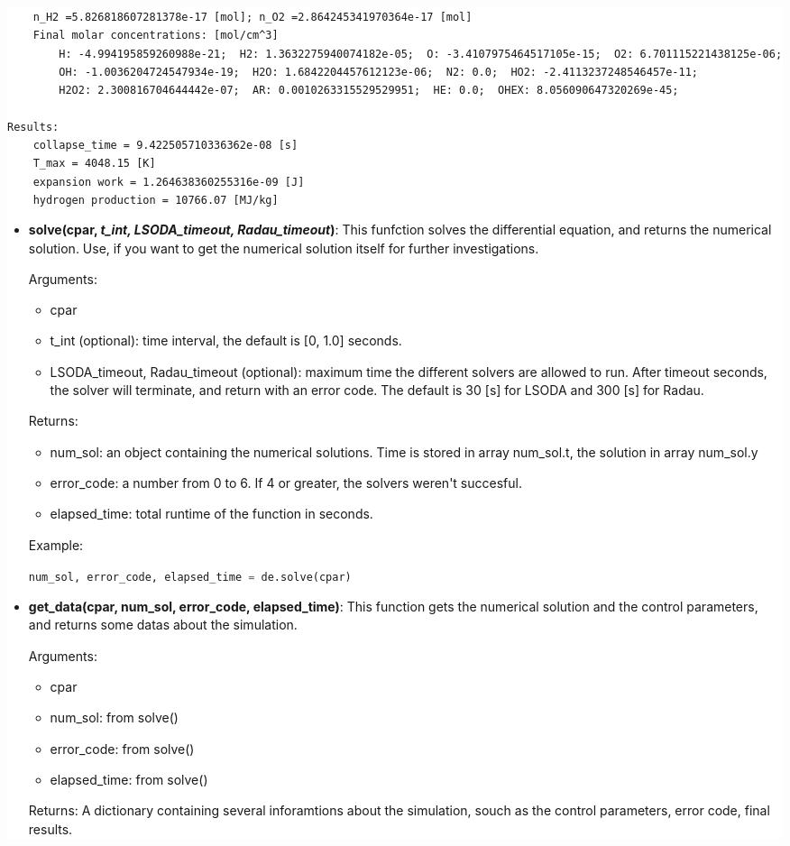 ~~~
    n_H2 =5.826818607281378e-17 [mol]; n_O2 =2.864245341970364e-17 [mol]
    Final molar concentrations: [mol/cm^3]
        H: -4.994195859260988e-21;  H2: 1.3632275940074182e-05;  O: -3.4107975464517105e-15;  O2: 6.701115221438125e-06;  
        OH: -1.0036204724547934e-19;  H2O: 1.6842204457612123e-06;  N2: 0.0;  HO2: -2.4113237248546457e-11;  
        H2O2: 2.300816704644442e-07;  AR: 0.0010263315529529951;  HE: 0.0;  OHEX: 8.056090647320269e-45;  
        
Results:
    collapse_time = 9.422505710336362e-08 [s]
    T_max = 4048.15 [K]
    expansion work = 1.264638360255316e-09 [J]
    hydrogen production = 10766.07 [MJ/kg]
~~~

* **solve(cpar, *t_int, LSODA_timeout, Radau_timeout*)**: This funfction solves the differential equation, and returns the numerical solution. Use, if you want to get the numerical solution itself for further investigations. <br>

	Arguments:

	* cpar

	* t_int (optional): time interval, the default is [0, 1.0] seconds.

	* LSODA_timeout, Radau_timeout (optional): maximum time the different solvers are allowed to run. After timeout seconds, the solver will terminate, and return with an error code. The default is 30 [s] for LSODA and 300 [s] for Radau.

	Returns:

	* num_sol: an object containing the numerical solutions. Time is stored in array num_sol.t, the solution in array num_sol.y

	* error_code: a number from 0 to 6. If 4 or greater, the solvers weren't succesful.

	* elapsed_time: total runtime of the function in seconds.

	Example:

	~~~Python
	num_sol, error_code, elapsed_time = de.solve(cpar)
	~~~

* **get_data(cpar, num_sol, error_code, elapsed_time)**: This function gets the numerical solution and the control parameters, and returns some datas about the simulation. <br>

	Arguments:

	* cpar

	* num_sol: from solve()

	* error_code: from solve()

	* elapsed_time: from solve()

	Returns: A dictionary containing several inforamtions about the simulation, souch as the control parameters, error code, final results.
